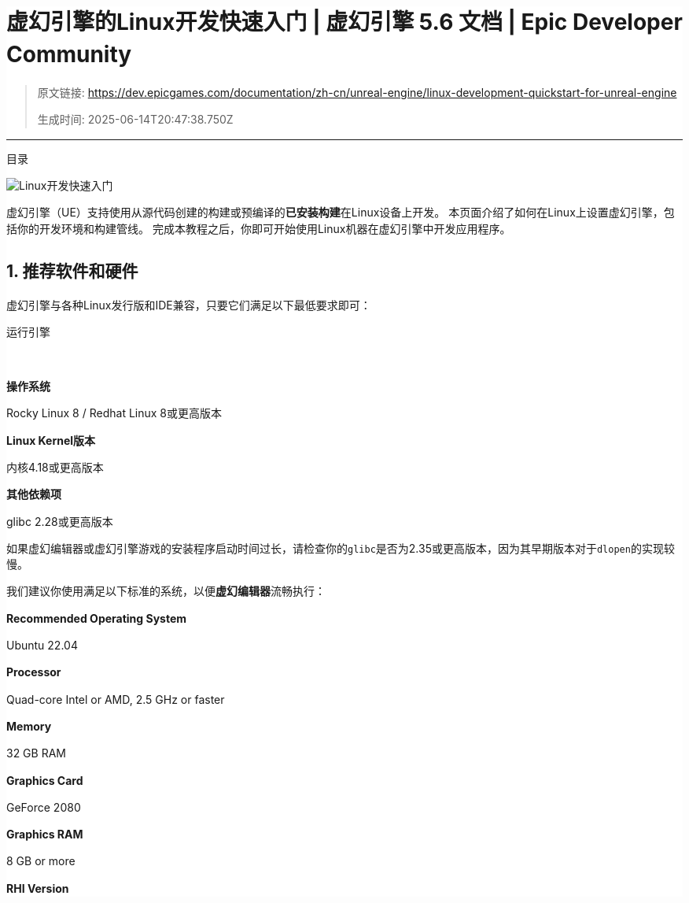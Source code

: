 # 虚幻引擎的Linux开发快速入门 | 虚幻引擎 5.6 文档 | Epic Developer Community

> 原文链接: https://dev.epicgames.com/documentation/zh-cn/unreal-engine/linux-development-quickstart-for-unreal-engine
> 
> 生成时间: 2025-06-14T20:47:38.750Z

---

目录

![Linux开发快速入门](https://dev.epicgames.com/community/api/documentation/image/f2d8e896-73f9-400c-8da9-0863c1e8021c?resizing_type=fill&width=1920&height=335)

虚幻引擎（UE）支持使用从源代码创建的构建或预编译的**已安装构建**在Linux设备上开发。 本页面介绍了如何在Linux上设置虚幻引擎，包括你的开发环境和构建管线。 完成本教程之后，你即可开始使用Linux机器在虚幻引擎中开发应用程序。

## 1\. 推荐软件和硬件

虚幻引擎与各种Linux发行版和IDE兼容，只要它们满足以下最低要求即可：

运行引擎

 

**操作系统**

Rocky Linux 8 / Redhat Linux 8或更高版本

**Linux Kernel版本**

内核4.18或更高版本

**其他依赖项**

glibc 2.28或更高版本

如果虚幻编辑器或虚幻引擎游戏的安装程序启动时间过长，请检查你的`glibc`是否为2.35或更高版本，因为其早期版本对于`dlopen`的实现较慢。

我们建议你使用满足以下标准的系统，以便**虚幻编辑器**流畅执行：

**Recommended Operating System**

Ubuntu 22.04

**Processor**

Quad-core Intel or AMD, 2.5 GHz or faster

**Memory**

32 GB RAM

**Graphics Card**

GeForce 2080

**Graphics RAM**

8 GB or more

**RHI Version**
